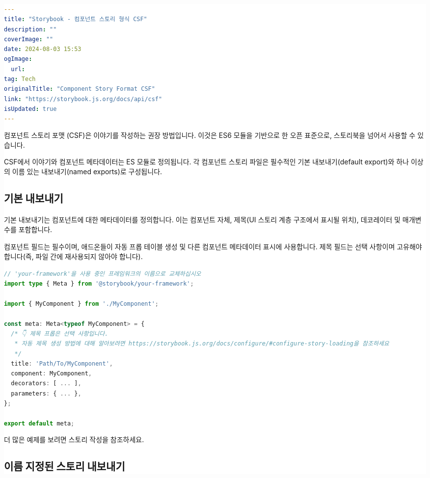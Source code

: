 ```yaml
---
title: "Storybook - 컴포넌트 스토리 형식 CSF"
description: ""
coverImage: ""
date: 2024-08-03 15:53
ogImage: 
  url: 
tag: Tech
originalTitle: "Component Story Format CSF"
link: "https://storybook.js.org/docs/api/csf"
isUpdated: true
---
```







컴포넌트 스토리 포맷 (CSF)은 이야기를 작성하는 권장 방법입니다. 이것은 ES6 모듈을 기반으로 한 오픈 표준으로, 스토리북을 넘어서 사용할 수 있습니다.

CSF에서 이야기와 컴포넌트 메타데이터는 ES 모듈로 정의됩니다. 각 컴포넌트 스토리 파일은 필수적인 기본 내보내기(default export)와 하나 이상의 이름 있는 내보내기(named exports)로 구성됩니다.

## 기본 내보내기

기본 내보내기는 컴포넌트에 대한 메타데이터를 정의합니다. 이는 컴포넌트 자체, 제목(UI 스토리 계층 구조에서 표시될 위치), 데코레이터 및 매개변수를 포함합니다.



컴포넌트 필드는 필수이며, 애드온들이 자동 프롭 테이블 생성 및 다른 컴포넌트 메타데이터 표시에 사용합니다. 제목 필드는 선택 사항이며 고유해야 합니다(즉, 파일 간에 재사용되지 않아야 합니다).

```typescript
// 'your-framework'을 사용 중인 프레임워크의 이름으로 교체하십시오
import type { Meta } from '@storybook/your-framework';

import { MyComponent } from './MyComponent';

const meta: Meta<typeof MyComponent> = {
  /* 👇 제목 프롭은 선택 사항입니다.
   * 자동 제목 생성 방법에 대해 알아보려면 https://storybook.js.org/docs/configure/#configure-story-loading을 참조하세요
   */
  title: 'Path/To/MyComponent',
  component: MyComponent,
  decorators: [ ... ],
  parameters: { ... },
};

export default meta;
```

더 많은 예제를 보려면 스토리 작성을 참조하세요.

## 이름 지정된 스토리 내보내기
